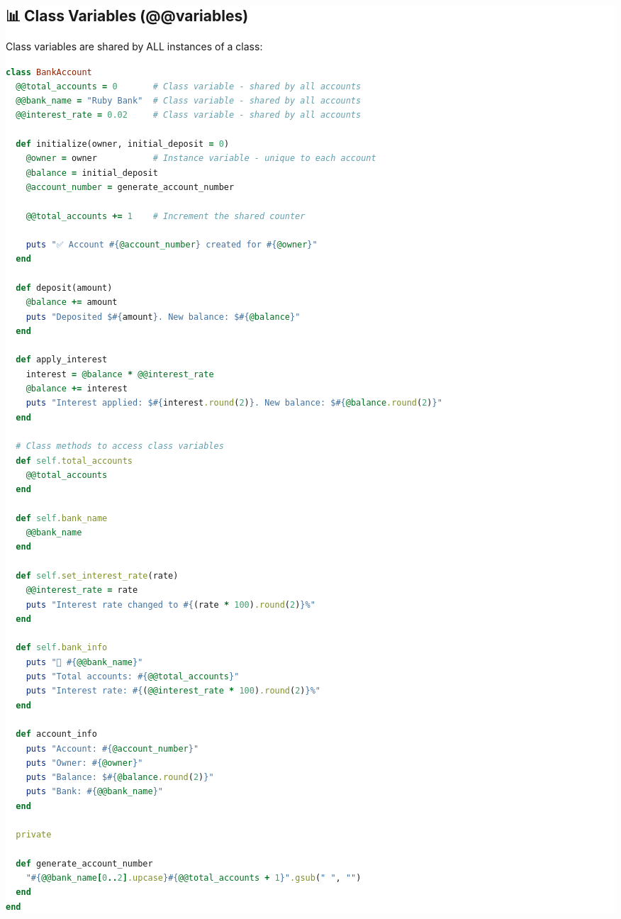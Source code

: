 ## 📊 Class Variables (@@variables)

Class variables are shared by ALL instances of a class:

```ruby
class BankAccount
  @@total_accounts = 0       # Class variable - shared by all accounts
  @@bank_name = "Ruby Bank"  # Class variable - shared by all accounts
  @@interest_rate = 0.02     # Class variable - shared by all accounts
  
  def initialize(owner, initial_deposit = 0)
    @owner = owner           # Instance variable - unique to each account
    @balance = initial_deposit
    @account_number = generate_account_number
    
    @@total_accounts += 1    # Increment the shared counter
    
    puts "✅ Account #{@account_number} created for #{@owner}"
  end
  
  def deposit(amount)
    @balance += amount
    puts "Deposited $#{amount}. New balance: $#{@balance}"
  end
  
  def apply_interest
    interest = @balance * @@interest_rate
    @balance += interest
    puts "Interest applied: $#{interest.round(2)}. New balance: $#{@balance.round(2)}"
  end
  
  # Class methods to access class variables
  def self.total_accounts
    @@total_accounts
  end
  
  def self.bank_name
    @@bank_name
  end
  
  def self.set_interest_rate(rate)
    @@interest_rate = rate
    puts "Interest rate changed to #{(rate * 100).round(2)}%"
  end
  
  def self.bank_info
    puts "🏦 #{@@bank_name}"
    puts "Total accounts: #{@@total_accounts}"
    puts "Interest rate: #{(@@interest_rate * 100).round(2)}%"
  end
  
  def account_info
    puts "Account: #{@account_number}"
    puts "Owner: #{@owner}"
    puts "Balance: $#{@balance.round(2)}"
    puts "Bank: #{@@bank_name}"
  end
  
  private
  
  def generate_account_number
    "#{@@bank_name[0..2].upcase}#{@@total_accounts + 1}".gsub(" ", "")
  end
end
```